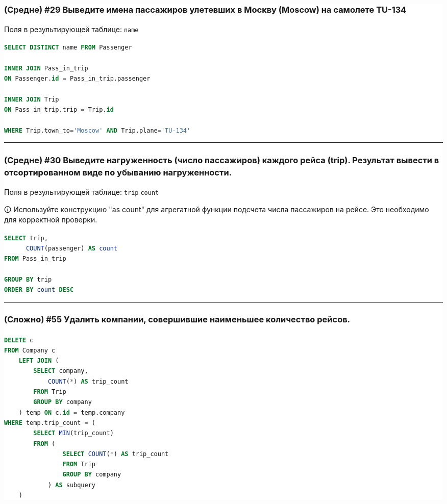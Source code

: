 <a id="moduleAirTravel-levelMedium-task29"></a>
### (Средне) #29 Выведите имена пассажиров улетевших в Москву (Moscow) на самолете TU-134

Поля в результирующей таблице:
`name`
```sql
SELECT DISTINCT name FROM Passenger

INNER JOIN Pass_in_trip
ON Passenger.id = Pass_in_trip.passenger

INNER JOIN Trip
ON Pass_in_trip.trip = Trip.id

WHERE Trip.town_to='Moscow' AND Trip.plane='TU-134'
```

---

<a id="moduleAirTravel-levelMedium-task30"></a>
### (Средне) #30 Выведите нагруженность (число пассажиров) каждого рейса (trip). Результат вывести в отсортированном виде по убыванию нагруженности.

Поля в результирующей таблице:
`trip`
`count`

<span class="info" title="Дополнительная информация">&#128712;</span> Используйте конструкцию "as count" для агрегатной функции подсчета числа пассажиров на рейсе. Это необходимо для корректной проверки.

```sql
SELECT trip, 
      COUNT(passenger) AS count 
FROM Pass_in_trip

GROUP BY trip
ORDER BY count DESC
```

---

<a id="moduleAirTravel-levelHard-task55"></a>
### (Сложно) #55 Удалить компании, совершившие наименьшее количество рейсов.

```sql
DELETE c
FROM Company c
	LEFT JOIN (
		SELECT company,
			COUNT(*) AS trip_count
		FROM Trip
		GROUP BY company
	) temp ON c.id = temp.company
WHERE temp.trip_count = (
		SELECT MIN(trip_count)
		FROM (
				SELECT COUNT(*) AS trip_count
				FROM Trip
				GROUP BY company
			) AS subquery
	)
```
